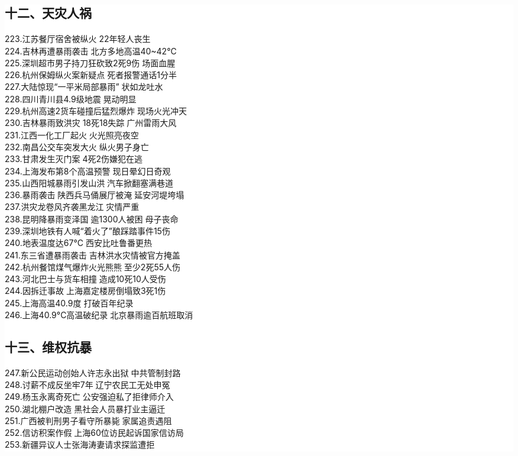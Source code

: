 <h2>十二、天灾人祸</h2>
<p>223.<ahref="https://github.com/wlrgim293/djy/blob/master/gb/17/7/16/n9406656.md#1">江苏餐厅宿舍被纵火 22年轻人丧生</a><br />
224.<ahref="https://github.com/wlrgim293/djy/blob/master/gb/17/7/16/n9407375.md#1">吉林再遭暴雨袭击 北方多地高温40~42℃</a><br />
225.<ahref="https://github.com/wlrgim293/djy/blob/master/gb/17/7/16/n9408039.md#1">深圳超市男子持刀狂砍致2死9伤 场面血腥</a><br />
226.<ahref="https://github.com/wlrgim293/djy/blob/master/gb/17/7/16/n9408013.md#1">杭州保姆纵火案新疑点 死者报警通话1分半</a><br />
227.<ahref="https://github.com/wlrgim293/djy/blob/master/gb/17/7/16/n9408507.md#1">大陆惊现“一平米局部暴雨” 状如龙吐水</a><br />
228.<ahref="https://github.com/wlrgim293/djy/blob/master/gb/17/7/17/n9411765.md#1">四川青川县4.9级地震 晃动明显</a><br />
229.<ahref="https://github.com/wlrgim293/djy/blob/master/gb/17/7/17/n9418197.md#1">杭州高速2货车碰撞后猛烈爆炸 现场火光冲天</a><br />
230.<ahref="https://github.com/wlrgim293/djy/blob/master/gb/17/7/17/n9421189.md#1">吉林暴雨致洪灾 18死18失踪 广州雷雨大风</a><br />
231.<ahref="https://github.com/wlrgim293/djy/blob/master/gb/17/7/18/n9422589.md#1">江西一化工厂起火 火光照亮夜空</a><br />
232.<ahref="https://github.com/wlrgim293/djy/blob/master/gb/17/7/18/n9426222.md#1">南昌公交车突发大火 纵火男子身亡</a><br />
233.<ahref="https://github.com/wlrgim293/djy/blob/master/gb/17/7/19/n9430624.md#1">甘肃发生灭门案 4死2伤嫌犯在逃</a><br />
234.<ahref="https://github.com/wlrgim293/djy/blob/master/gb/17/7/19/n9437659.md#1">上海发布第8个高温预警 现日晕幻日奇观</a><br />
235.<ahref="https://github.com/wlrgim293/djy/blob/master/gb/17/7/19/n9437144.md#1">山西阳城暴雨引发山洪 汽车掀翻塞满巷道</a><br />
236.<ahref="https://github.com/wlrgim293/djy/blob/master/gb/17/7/19/n9439529.md#1">暴雨袭击 陕西兵马俑展厅被淹 延安河堤垮塌</a><br />
237.<ahref="https://github.com/wlrgim293/djy/blob/master/gb/17/7/20/n9440834.md#1">洪灾龙卷风齐袭黑龙江 灾情严重</a><br />
238.<ahref="https://github.com/wlrgim293/djy/blob/master/gb/17/7/20/n9442754.md#1">昆明降暴雨变泽国 逾1300人被困 母子丧命</a><br />
239.<ahref="https://github.com/wlrgim293/djy/blob/master/gb/17/7/20/n9444138.md#1">深圳地铁有人喊“着火了”酿踩踏事件15伤</a><br />
240.<ahref="https://github.com/wlrgim293/djy/blob/master/gb/17/7/20/n9445655.md#1">地表温度达67°C 西安比吐鲁番更热</a><br />
241.<ahref="https://github.com/wlrgim293/djy/blob/master/gb/17/7/20/n9445932.md#1">东三省遭暴雨袭击 吉林洪水灾情被官方掩盖</a><br />
242.<ahref="https://github.com/wlrgim293/djy/blob/master/gb/17/7/21/n9446502.md#1">杭州餐馆煤气爆炸火光熊熊 至少2死55人伤</a><br />
243.<ahref="https://github.com/wlrgim293/djy/blob/master/gb/17/7/21/n9447687.md#1">河北巴士与货车相撞 造成10死10人受伤</a><br />
244.<ahref="https://github.com/wlrgim293/djy/blob/master/gb/17/7/21/n9448359.md#1">因拆迁事故 上海嘉定楼房倒塌致3死1伤</a><br />
245.<ahref="https://github.com/wlrgim293/djy/blob/master/gb/17/7/21/n9448612.md#1">上海高温40.9度 打破百年纪录</a><br />
246.<ahref="https://github.com/wlrgim293/djy/blob/master/gb/17/7/21/n9449503.md#1">上海40.9°C高温破纪录 北京暴雨逾百航班取消</a></p>
<h2>十三、维权抗暴</h2>
<p>247.<ahref="https://github.com/wlrgim293/djy/blob/master/gb/17/7/16/n9406910.md#1">新公民运动创始人许志永出狱 中共管制封路</a><br />
248.<ahref="https://github.com/wlrgim293/djy/blob/master/gb/17/7/16/n9407303.md#1">讨薪不成反坐牢7年 辽宁农民工无处申冤</a><br />
249.<ahref="https://github.com/wlrgim293/djy/blob/master/gb/17/7/16/n9408229.md#1">杨玉永离奇死亡 公安强迫私了拒律师介入</a><br />
250.<ahref="https://github.com/wlrgim293/djy/blob/master/gb/17/7/17/n9421316.md#1">湖北棚户改造 黑社会人员暴打业主逼迁</a><br />
251.<ahref="https://github.com/wlrgim293/djy/blob/master/gb/17/7/18/n9422549.md#1">广西被判刑男子看守所暴毙 家属追责遇阻</a><br />
252.<ahref="https://github.com/wlrgim293/djy/blob/master/gb/17/7/18/n9429061.md#1">信访积案作假 上海60位访民起诉国家信访局</a><br />
253.<ahref="https://github.com/wlrgim293/djy/blob/master/gb/17/7/19/n9430718.md#1">新疆异议人士张海涛妻请求探监遭拒</a><br />